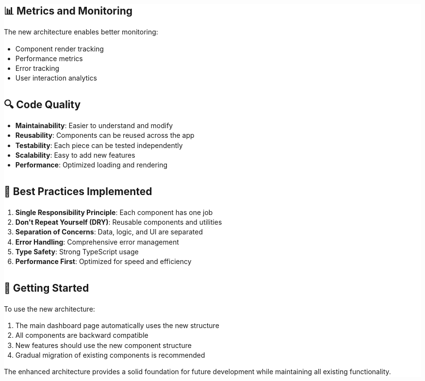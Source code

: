 ## 📊 Metrics and Monitoring

The new architecture enables better monitoring:

- Component render tracking
- Performance metrics
- Error tracking
- User interaction analytics

## 🔍 Code Quality

- **Maintainability**: Easier to understand and modify
- **Reusability**: Components can be reused across the app
- **Testability**: Each piece can be tested independently
- **Scalability**: Easy to add new features
- **Performance**: Optimized loading and rendering

## 📝 Best Practices Implemented

1. **Single Responsibility Principle**: Each component has one job
2. **Don't Repeat Yourself (DRY)**: Reusable components and utilities
3. **Separation of Concerns**: Data, logic, and UI are separated
4. **Error Handling**: Comprehensive error management
5. **Type Safety**: Strong TypeScript usage
6. **Performance First**: Optimized for speed and efficiency

## 🚀 Getting Started

To use the new architecture:

1. The main dashboard page automatically uses the new structure
2. All components are backward compatible
3. New features should use the new component structure
4. Gradual migration of existing components is recommended

The enhanced architecture provides a solid foundation for future development while maintaining all existing functionality.
